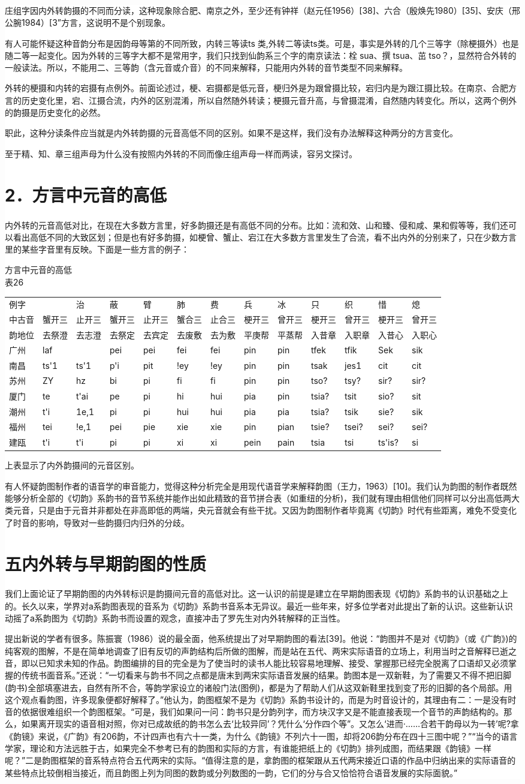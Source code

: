 庄组字因内外转韵摄的不同而分读，这种现象除合肥、南京之外，至少还有钟祥（赵元任1956）[38]、六合（殷焕先1980）[35]、安庆（邢公腕1984）[3”方言，这说明不是个别现象。  

有人可能怀疑这种音韵分布是因韵母等第的不同所致，内转三等读ts 类,外转二等读ts类。可是，事实是外转的几个三等字（除梗摄外）也是随二等一起变化。因为外转的三等字大都不是常用字，我们只找到仙韵系三个字的南京读法：栓 sua、撰 tsua、茁 tso？，显然符合外转的一般读法。所以，不能用二、三等韵（含元音或介音）的不同来解释，只能用内外转的音节类型不同来解释。  

外转的梗摄和内转的宕摄有点例外。前面论述过，梗、宕摄都是低元音，梗归外是为跟曾摄比较，宕归内是为跟江摄比较。在南京、合肥方言的历史变化里，宕、江摄合流，内外的区别混淆，所以自然随外转读；梗摄元音升高，与曾摄混淆，自然随内转变化。所以，这两个例外的韵摄是历史变化的必然。  

职此，这种分读条件应当就是内外转韵摄的元音高低不同的区别。如果不是这样，我们没有办法解释这种两分的方言变化。  

至于精、知、章三组声母为什么没有按照内外转的不同而像庄组声母一样而两读，容另文探讨。  

# 2．方言中元音的高低  

内外转的元音高低对比，在现在大多数方言里，好多韵摄还是有高低不同的分布。比如：流和效、山和臻、侵和咸、果和假等等，我们还可以看出高低不同的大致区划；但是也有好多韵摄，如梗曾、蟹止、宕江在大多数方言里发生了合流，看不出内外的分别来了，只在少数方言里的某些字音里有反映。下面是一些方言的例子：  

方言中元音的高低  
表26  


<html><body><table><tr><td>例字</td><td></td><td>治</td><td>蔽</td><td>臂</td><td>肺</td><td>费</td><td>兵</td><td>冰</td><td>只</td><td>织</td><td>惜</td><td>熄</td></tr><tr><td>中古音</td><td>蟹开三</td><td>止开三</td><td>蟹开三</td><td>止开三</td><td>蟹合三</td><td>止合三</td><td>梗开三</td><td>曾开三</td><td>梗开三</td><td>曾开三</td><td>梗开三</td><td>曾开三</td></tr><tr><td>韵地位</td><td>去祭澄</td><td>去志澄</td><td>去祭定</td><td>去宾定</td><td>去废敷</td><td>去为敷</td><td>平庚帮</td><td>平蒸帮</td><td>入昔章</td><td>入职章</td><td>入昔心</td><td>入职心</td></tr><tr><td>广州</td><td>laf</td><td></td><td>pei</td><td>pei</td><td>fei</td><td>fei</td><td>pin</td><td>pin</td><td>tfek</td><td>tfik</td><td>Sek</td><td>sik</td></tr><tr><td>南昌</td><td>ts'1</td><td>ts'1</td><td>p'i</td><td>pit</td><td>!ey</td><td>!ey</td><td>pin</td><td>pin</td><td>tsak</td><td>jes1</td><td>cit</td><td>cit</td></tr><tr><td>苏州</td><td>ZY</td><td>hz</td><td>bi</td><td>pi</td><td>fi</td><td>fi</td><td>pin</td><td>pin</td><td>tso?</td><td>tsy?</td><td>sir?</td><td>sir?</td></tr><tr><td>厦门</td><td>te</td><td>t'ai</td><td>pe</td><td>pi</td><td>hi</td><td>hui</td><td>pia</td><td>pin</td><td>tsia?</td><td>tsit</td><td>sio?</td><td>sit</td></tr><tr><td>潮州</td><td>t'i</td><td>1e,1</td><td>pi</td><td>pi</td><td>hui</td><td>hui</td><td>pia</td><td>pia</td><td>tsia?</td><td>tsik</td><td>sie?</td><td>sik</td></tr><tr><td>福州</td><td>tei</td><td>!e,1</td><td>pei</td><td>pie</td><td>xie</td><td>xie</td><td>pin</td><td>pian</td><td>tsie?</td><td>tsei?</td><td>sei?</td><td>sei?</td></tr><tr><td>建瓯</td><td>t'i</td><td>t'i</td><td>pi</td><td>pi</td><td>xi</td><td>xi</td><td>pein</td><td>pain</td><td>tsia</td><td>tsi</td><td>ts'is?</td><td>si</td></tr></table></body></html>

上表显示了内外韵摄间的元音区别。  

有人怀疑韵图制作者的语音学的审音能力，觉得这种分析完全是用现代语音学来解释韵图（王力，1963）[10]。我们认为韵图的制作者既然能够分析全部的《切韵》系韵书的音节系统并能作出如此精致的音节拼合表（如重纽的分析)，我们就有理由相信他们同样可以分出高低两大类元音，只是由于元音并非都处在非高即低的两端，央元音就会有些干扰。又因为韵图制作者毕竟离《切韵》时代有些距离，难免不受变化了时音的影响，导致对一些韵摄归内归外的分歧。  

# 五内外转与早期韵图的性质  

我们上面论证了早期韵图的内外转标识是韵摄间元音的高低对比。这一认识的前提是建立在早期韵图表现《切韵》系韵书的认识基础之上的。长久以来，学界对a系韵图表现的音系为《切韵》系韵书音系本无异议。最近一些年来，好多位学者对此提出了新的认识。这些新认识动摇了a系韵图为《切韵》系韵书而设置的观念，直接冲击了罗先生对内外转解释的正当性。  

提出新说的学者有很多。陈振寰（1986）说的最全面，他系统提出了对早期韵图的看法[39]。他说：“韵图并不是对《切韵》（或《广韵》)的纯客观的图解，不是在简单地调查了旧有反切的声韵结构后所做的图解，而是站在五代、两宋实际语音的立场上，利用当时之音解释已逝之音，即以已知求未知的作品。韵图编排的目的完全是为了使当时的读书人能比较容易地理解、接受、掌握那已经完全脱离了口语却又必须掌握的传统书面音系。”还说：“一切看来与韵书不同之点都是唐末到两宋实际语音发展的结果。韵图本是一双新鞋，为了需要又不得不把旧脚(韵书)全部填塞进去，自然有所不合，等韵学家设立的诸般门法(图例)，都是为了帮助人们从这双新鞋里找到变了形的旧脚的各个局部。用这个观点看韵图，许多现象便都好解释了。”他认为，韵图框架不是为《切韵》系韵书设计的，而是为时音设计的，其理由有二：一是没有时音的依据很难组织一个韵图框架。“可是，我们如果问一问：韵书只是分韵列字，而方块汉字又是不能直接表现一个音节的声韵结构的。那么，如果离开现实的语音相对照，你对已成故纸的韵书怎么去‘比较异同’？凭什么‘分作四个等”。又怎么‘进而·……合若干韵母以为一转’呢?拿《韵镜》来说，《广韵》有206韵，不计四声也有六十一类，为什么《韵镜》不列六十一图，却将206韵分布在四十三图中呢？”“当今的语言学家，理论和方法远胜于古，如果完全不参考已有的韵图和实际的方言，有谁能把纸上的《切韵》排列成图，而结果跟《韵镜》一样呢？”二是韵图框架的音系特点符合五代两宋的实际。“值得注意的是，拿韵图的框架跟从五代两宋接近口语的作品中归纳出来的实际语音的某些特点比较倒相当接近，而且韵图上列为同图的数韵或分列数图的一韵，它们的分与合又恰恰符合语音发展的实际面貌。”  
